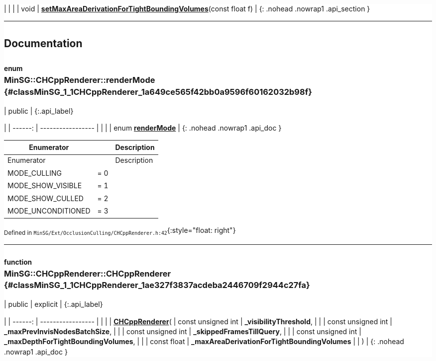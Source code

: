 |  | |
| void | **[setMaxAreaDerivationForTightBoundingVolumes](#classMinSG_1_1CHCppRenderer_1acc87e7a18e978f875dcf8b6a31834385)**(const float f) |
{: .nohead .nowrap1 .api_section }


-------------------------------------------------------------------

## Documentation

### <small>enum</small><br/> MinSG::CHCppRenderer::renderMode {#classMinSG_1_1CHCppRenderer_1a649ce565f42bb0a9596f60162032b98f}

| public |
{:.api_label}

|
| ------: | ----------------- |
|  |
| enum **[renderMode](#classMinSG_1_1CHCppRenderer_1a649ce565f42bb0a9596f60162032b98f)** |
{: .nohead .nowrap1 .api_doc }

| Enumerator         |     | Description | 
| ------------------ | --- | ----------- | 
| Enumerator         |     | Description | 
| MODE_CULLING       | = 0 |             | 
| MODE_SHOW_VISIBLE  | = 1 |             | 
| MODE_SHOW_CULLED   | = 2 |             | 
| MODE_UNCONDITIONED | = 3 |             | 





<sub>Defined in `MinSG/Ext/OcclusionCulling/CHCppRenderer.h:42`</sub>{:style="float: right"}

-------------------------------------------------------------------

### <small>function</small><br/> MinSG::CHCppRenderer::CHCppRenderer {#classMinSG_1_1CHCppRenderer_1ae327f3837acdeba2446709f2944c27fa}

| public | explicit |
{:.api_label}

|
| ------: | ----------------- |
|  |
|  **[CHCppRenderer](#classMinSG_1_1CHCppRenderer_1ae327f3837acdeba2446709f2944c27fa)**( | const unsigned int | **_visibilityThreshold**, |
| | const unsigned int | **_maxPrevInvisNodesBatchSize**, |
| | const unsigned int | **_skippedFramesTillQuery**, |
| | const unsigned int | **_maxDepthForTightBoundingVolumes**, |
| | const float | **_maxAreaDerivationForTightBoundingVolumes** |
|   ) |
{: .nohead .nowrap1 .api_doc }
